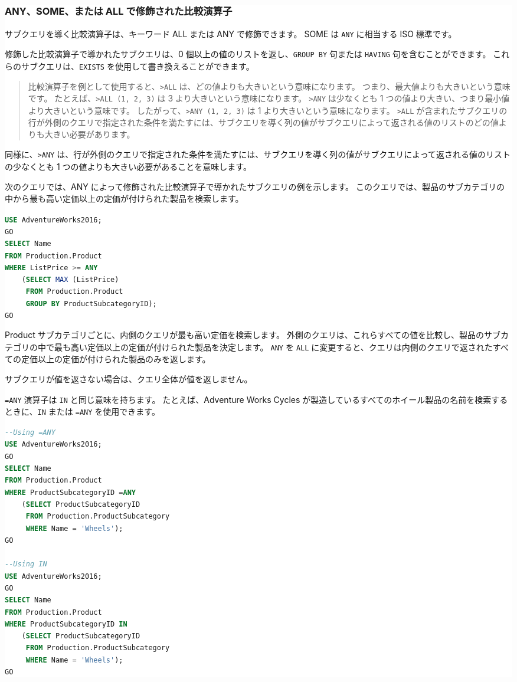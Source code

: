 ### <a name="comparison_modified"></a> ANY、SOME、または ALL で修飾された比較演算子
サブクエリを導く比較演算子は、キーワード ALL または ANY で修飾できます。 SOME は `ANY` に相当する ISO 標準です。     

修飾した比較演算子で導かれたサブクエリは、0 個以上の値のリストを返し、`GROUP BY` 句または `HAVING` 句を含むことができます。 これらのサブクエリは、`EXISTS` を使用して書き換えることができます。     

> 比較演算子を例として使用すると、`>ALL` は、どの値よりも大きいという意味になります。 つまり、最大値よりも大きいという意味です。 たとえば、`>ALL (1, 2, 3)` は 3 より大きいという意味になります。 `>ANY` は少なくとも 1 つの値より大きい、つまり最小値より大きいという意味です。 したがって、`>ANY (1, 2, 3)` は 1 より大きいという意味になります。
`>ALL` が含まれたサブクエリの行が外側のクエリで指定された条件を満たすには、サブクエリを導く列の値がサブクエリによって返される値のリストのどの値よりも大きい必要があります。    

同様に、`>ANY` は、行が外側のクエリで指定された条件を満たすには、サブクエリを導く列の値がサブクエリによって返される値のリストの少なくとも 1 つの値よりも大きい必要があることを意味します。    

次のクエリでは、ANY によって修飾された比較演算子で導かれたサブクエリの例を示します。 このクエリでは、製品のサブカテゴリの中から最も高い定価以上の定価が付けられた製品を検索します。    

```sql
USE AdventureWorks2016;
GO
SELECT Name
FROM Production.Product
WHERE ListPrice >= ANY
    (SELECT MAX (ListPrice)
     FROM Production.Product
     GROUP BY ProductSubcategoryID);
GO
```    

Product サブカテゴリごとに、内側のクエリが最も高い定価を検索します。 外側のクエリは、これらすべての値を比較し、製品のサブカテゴリの中で最も高い定価以上の定価が付けられた製品を決定します。 `ANY` を `ALL` に変更すると、クエリは内側のクエリで返されたすべての定価以上の定価が付けられた製品のみを返します。    

サブクエリが値を返さない場合は、クエリ全体が値を返しません。    

`=ANY` 演算子は `IN` と同じ意味を持ちます。 たとえば、Adventure Works Cycles が製造しているすべてのホイール製品の名前を検索するときに、`IN` または `=ANY` を使用できます。

```sql
--Using =ANY
USE AdventureWorks2016;
GO
SELECT Name
FROM Production.Product
WHERE ProductSubcategoryID =ANY
    (SELECT ProductSubcategoryID
     FROM Production.ProductSubcategory
     WHERE Name = 'Wheels');
GO

--Using IN
USE AdventureWorks2016;
GO
SELECT Name
FROM Production.Product
WHERE ProductSubcategoryID IN
    (SELECT ProductSubcategoryID
     FROM Production.ProductSubcategory
     WHERE Name = 'Wheels');
GO
```
